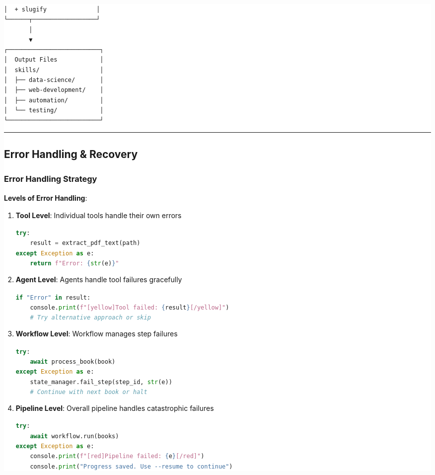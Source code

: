```
│  + slugify              │
└──────┬──────────────────┘
       │
       ▼
┌──────────────────────────┐
│  Output Files            │
│  skills/                 │
│  ├── data-science/       │
│  ├── web-development/    │
│  ├── automation/         │
│  └── testing/            │
└──────────────────────────┘
```

---

## Error Handling & Recovery

### Error Handling Strategy

**Levels of Error Handling**:

1. **Tool Level**: Individual tools handle their own errors
   ```python
   try:
       result = extract_pdf_text(path)
   except Exception as e:
       return f"Error: {str(e)}"
   ```

2. **Agent Level**: Agents handle tool failures gracefully
   ```python
   if "Error" in result:
       console.print(f"[yellow]Tool failed: {result}[/yellow]")
       # Try alternative approach or skip
   ```

3. **Workflow Level**: Workflow manages step failures
   ```python
   try:
       await process_book(book)
   except Exception as e:
       state_manager.fail_step(step_id, str(e))
       # Continue with next book or halt
   ```

4. **Pipeline Level**: Overall pipeline handles catastrophic failures
   ```python
   try:
       await workflow.run(books)
   except Exception as e:
       console.print(f"[red]Pipeline failed: {e}[/red]")
       console.print("Progress saved. Use --resume to continue")
   ```
